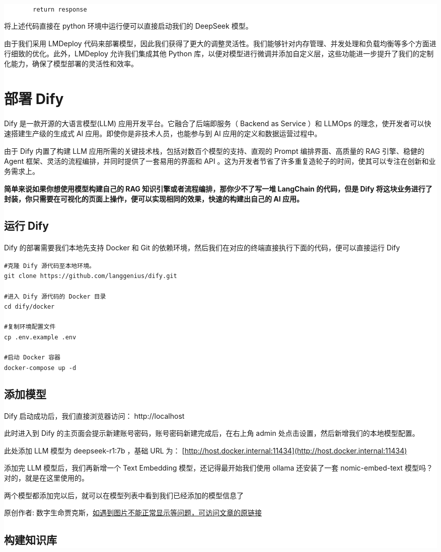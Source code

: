 ```
        return response
```

将上述代码直接在 python 环境中运行便可以直接启动我们的 DeepSeek 模型。

由于我们采用 LMDeploy 代码来部署模型，因此我们获得了更大的调整灵活性。我们能够针对内存管理、并发处理和负载均衡等多个方面进行细致的优化。此外，LMDeploy 允许我们集成其他 Python 库，以便对模型进行微调并添加自定义层，这些功能进一步提升了我们的定制化能力，确保了模型部署的灵活性和效率。

# 部署 Dify

Dify 是一款开源的大语言模型(LLM) 应用开发平台。它融合了后端即服务（ Backend as Service ）和 LLMOps 的理念，使开发者可以快速搭建生产级的生成式 AI 应用。即使你是非技术人员，也能参与到 AI 应用的定义和数据运营过程中。

由于 Dify 内置了构建 LLM 应用所需的关键技术栈，包括对数百个模型的支持、直观的 Prompt 编排界面、高质量的 RAG 引擎、稳健的 Agent 框架、灵活的流程编排，并同时提供了一套易用的界面和 API 。这为开发者节省了许多重复造轮子的时间，使其可以专注在创新和业务需求上。

**简单来说如果你想使用模型构建自己的 RAG 知识引擎或者流程编排，那你少不了写一堆 LangChain 的代码，但是 Dify 将这块业务进行了封装，你只需要在可视化的页面上操作，便可以实现相同的效果，快速的构建出自己的 AI 应用。**

## 运行 Dify

Dify 的部署需要我们本地先支持 Docker 和 Git 的依赖环境，然后我们在对应的终端直接执行下面的代码，便可以直接运行 Dify

```
#克隆 Dify 源代码至本地环境。
git clone https://github.com/langgenius/dify.git

#进入 Dify 源代码的 Docker 目录
cd dify/docker

#复制环境配置文件
cp .env.example .env

#启动 Docker 容器
docker-compose up -d
```

## 添加模型

Dify 启动成功后，我们直接浏览器访问： http://localhost

此时进入到 Dify 的主页面会提示新建账号密码，账号密码新建完成后，在右上角 admin 处点击设置，然后新增我们的本地模型配置。

此处添加 LLM 模型为 deepseek-r1:7b ，基础 URL 为： [http://host.docker.internal:11434](http://host.docker.internal:11434)

添加完 LLM 模型后，我们再新增一个 Text Embedding 模型，还记得最开始我们使用 ollama 还安装了一套 nomic-embed-text 模型吗？对的，就是在这里使用的。

两个模型都添加完以后，就可以在模型列表中看到我们已经添加的模型信息了

原创作者: 数字生命贾克斯，[如遇到图片不能正常显示等问题，可访问文章的原链接](https://mp.weixin.qq.com/s/U3RYRqNppuEX4oMdgiKu9Q?token=423632529&lang=zh_CN)

## 构建知识库
